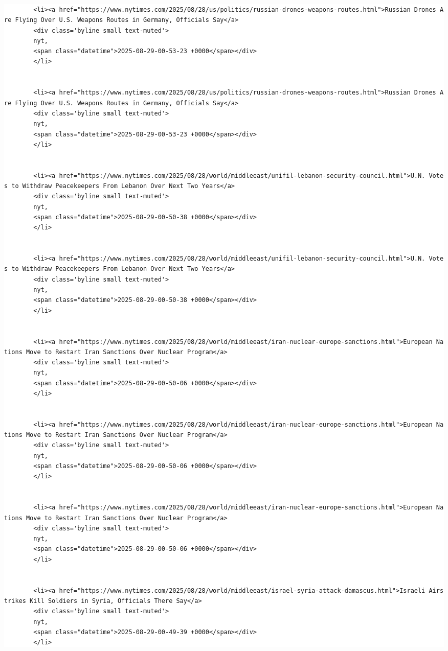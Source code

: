 
            <li><a href="https://www.nytimes.com/2025/08/28/us/politics/russian-drones-weapons-routes.html">Russian Drones Are Flying Over U.S. Weapons Routes in Germany, Officials Say</a>
            <div class='byline small text-muted'>
            nyt, 
            <span class="datetime">2025-08-29-00-53-23 +0000</span></div>
            </li>
        

            <li><a href="https://www.nytimes.com/2025/08/28/us/politics/russian-drones-weapons-routes.html">Russian Drones Are Flying Over U.S. Weapons Routes in Germany, Officials Say</a>
            <div class='byline small text-muted'>
            nyt, 
            <span class="datetime">2025-08-29-00-53-23 +0000</span></div>
            </li>
        

            <li><a href="https://www.nytimes.com/2025/08/28/world/middleeast/unifil-lebanon-security-council.html">U.N. Votes to Withdraw Peacekeepers From Lebanon Over Next Two Years</a>
            <div class='byline small text-muted'>
            nyt, 
            <span class="datetime">2025-08-29-00-50-38 +0000</span></div>
            </li>
        

            <li><a href="https://www.nytimes.com/2025/08/28/world/middleeast/unifil-lebanon-security-council.html">U.N. Votes to Withdraw Peacekeepers From Lebanon Over Next Two Years</a>
            <div class='byline small text-muted'>
            nyt, 
            <span class="datetime">2025-08-29-00-50-38 +0000</span></div>
            </li>
        

            <li><a href="https://www.nytimes.com/2025/08/28/world/middleeast/iran-nuclear-europe-sanctions.html">European Nations Move to Restart Iran Sanctions Over Nuclear Program</a>
            <div class='byline small text-muted'>
            nyt, 
            <span class="datetime">2025-08-29-00-50-06 +0000</span></div>
            </li>
        

            <li><a href="https://www.nytimes.com/2025/08/28/world/middleeast/iran-nuclear-europe-sanctions.html">European Nations Move to Restart Iran Sanctions Over Nuclear Program</a>
            <div class='byline small text-muted'>
            nyt, 
            <span class="datetime">2025-08-29-00-50-06 +0000</span></div>
            </li>
        

            <li><a href="https://www.nytimes.com/2025/08/28/world/middleeast/iran-nuclear-europe-sanctions.html">European Nations Move to Restart Iran Sanctions Over Nuclear Program</a>
            <div class='byline small text-muted'>
            nyt, 
            <span class="datetime">2025-08-29-00-50-06 +0000</span></div>
            </li>
        

            <li><a href="https://www.nytimes.com/2025/08/28/world/middleeast/israel-syria-attack-damascus.html">Israeli Airstrikes Kill Soldiers in Syria, Officials There Say</a>
            <div class='byline small text-muted'>
            nyt, 
            <span class="datetime">2025-08-29-00-49-39 +0000</span></div>
            </li>
        